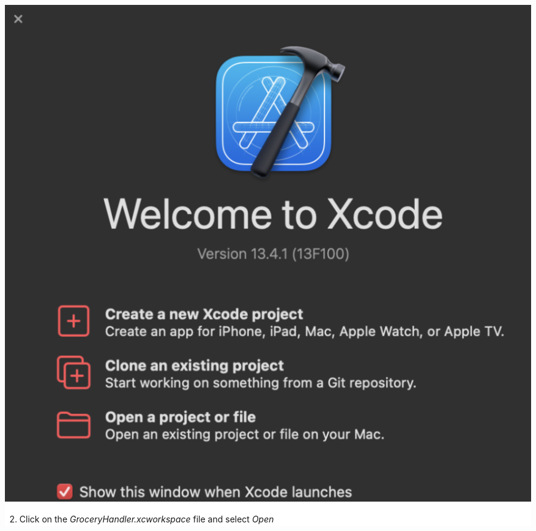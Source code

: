 ![](READMEPictures/Screen%20Shot%202022-06-30%20at%204.45.29%20PM.png)

2. Click on the *GroceryHandler.xcworkspace* file and select *Open*